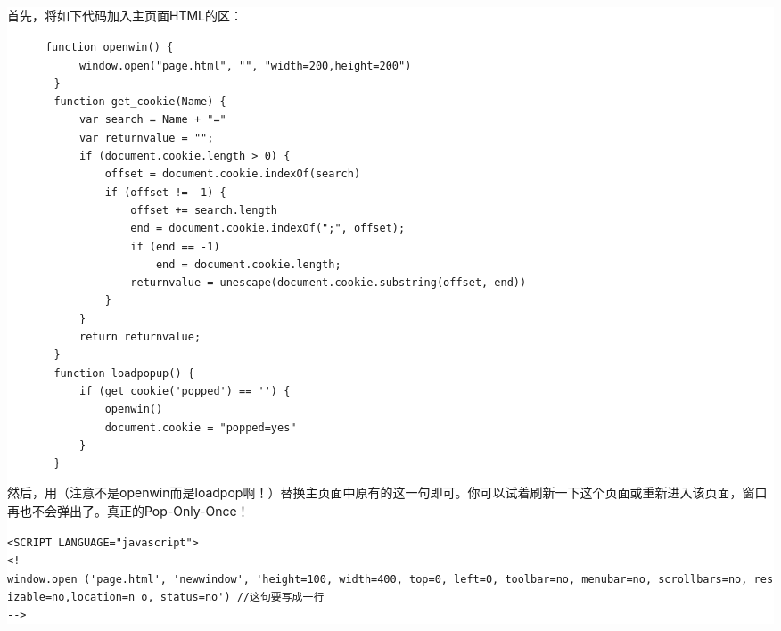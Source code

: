 首先，将如下代码加入主页面HTML的<HEAD>区：

		  function openwin() {
	　　        window.open("page.html", "", "width=200,height=200")
	　　    }
	　　    function get_cookie(Name) {
	　　        var search = Name + "="
	　　        var returnvalue = "";
	　　        if (document.cookie.length > 0) {
	　　            offset = document.cookie.indexOf(search)
	　　            if (offset != -1) {
	　　                offset += search.length
	　　                end = document.cookie.indexOf(";", offset);
	　　                if (end == -1)
	　　                    end = document.cookie.length;
	　　                returnvalue = unescape(document.cookie.substring(offset, end))
	　　            }
	　　        }
	　　        return returnvalue;
	　　    }
	　　    function loadpopup() {
	　　        if (get_cookie('popped') == '') {
	　　            openwin()
	　　            document.cookie = "popped=yes"
	　　        }
	　　    } 
					

然后，用<body onload="loadpopup()">（注意不是openwin而是loadpop啊！）替换主页面中原有的<BODY>这一句即可。你可以试着刷新一下这个页面或重新进入该页面，窗口再也不会弹出了。真正的Pop-Only-Once！


	<SCRIPT LANGUAGE="javascript"> 
	<!-- 
	window.open ('page.html', 'newwindow', 'height=100, width=400, top=0, left=0, toolbar=no, menubar=no, scrollbars=no, resizable=no,location=n o, status=no') //这句要写成一行
	--> 
	    
    
    
    
    
    
    
    
    
    
    
    
        
    
    
    
    
    
    
    
    
    
    
    
    